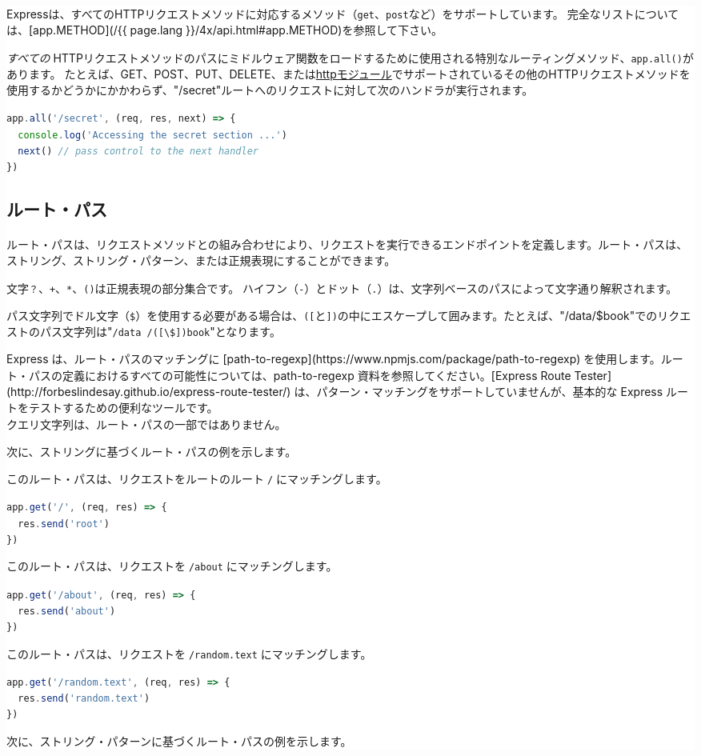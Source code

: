 Expressは、すべてのHTTPリクエストメソッドに対応するメソッド（`get`、`post`など）をサポートしています。
完全なリストについては、[app.METHOD](/{{ page.lang }}/4x/api.html#app.METHOD)を参照して下さい。

_すべての_ HTTPリクエストメソッドのパスにミドルウェア関数をロードするために使用される特別なルーティングメソッド、`app.all()`があります。 たとえば、GET、POST、PUT、DELETE、または[httpモジュール](https://nodejs.org/api/http.html#http_http_methods)でサポートされているその他のHTTPリクエストメソッドを使用するかどうかにかかわらず、"/secret"ルートへのリクエストに対して次のハンドラが実行されます。

```js
app.all('/secret', (req, res, next) => {
  console.log('Accessing the secret section ...')
  next() // pass control to the next handler
})
```

<h2 id="route-paths">ルート・パス</h2>

ルート・パスは、リクエストメソッドとの組み合わせにより、リクエストを実行できるエンドポイントを定義します。ルート・パスは、ストリング、ストリング・パターン、または正規表現にすることができます。

文字`？`、`+`、`*`、`()`は正規表現の部分集合です。 ハイフン（`-`）とドット（`.`）は、文字列ベースのパスによって文字通り解釈されます。

パス文字列でドル文字（`$`）を使用する必要がある場合は、`([`と`])`の中にエスケープして囲みます。たとえば、"/data/$book"でのリクエストのパス文字列は"`/data /([\$])book`"となります。

<div class="doc-box doc-info" markdown="1">
Express は、ルート・パスのマッチングに [path-to-regexp](https://www.npmjs.com/package/path-to-regexp) を使用します。ルート・パスの定義におけるすべての可能性については、path-to-regexp 資料を参照してください。[Express Route Tester](http://forbeslindesay.github.io/express-route-tester/) は、パターン・マッチングをサポートしていませんが、基本的な Express ルートをテストするための便利なツールです。
</div>

<div class="doc-box doc-warn" markdown="1">
クエリ文字列は、ルート・パスの一部ではありません。
</div>

次に、ストリングに基づくルート・パスの例を示します。

このルート・パスは、リクエストをルートのルート `/` にマッチングします。

```js
app.get('/', (req, res) => {
  res.send('root')
})
```

このルート・パスは、リクエストを `/about` にマッチングします。

```js
app.get('/about', (req, res) => {
  res.send('about')
})
```

このルート・パスは、リクエストを `/random.text` にマッチングします。

```js
app.get('/random.text', (req, res) => {
  res.send('random.text')
})
```

次に、ストリング・パターンに基づくルート・パスの例を示します。

